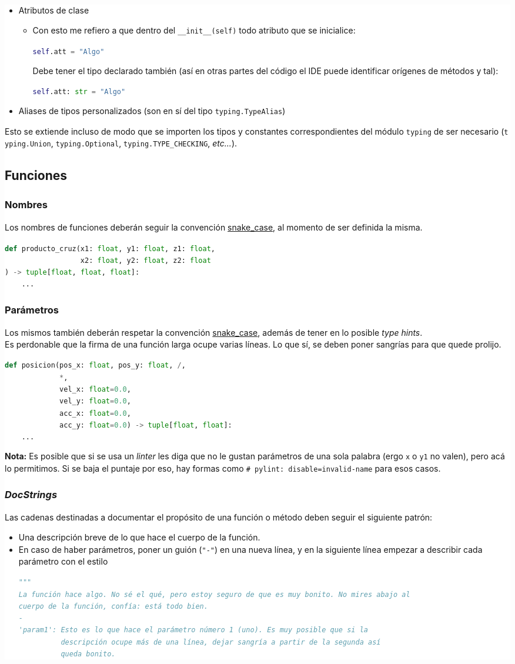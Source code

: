 * Atributos de clase
    - Con esto me refiero a que dentro del `__init__(self)` todo atributo que se inicialice:
        ```py
        self.att = "Algo"
        ```
        Debe tener el tipo declarado también (así en otras partes del código el IDE puede
        identificar orígenes de métodos y tal):
        ```py
        self.att: str = "Algo"
        ```

* Aliases de tipos personalizados (son en sí del tipo `typing.TypeAlias`)

Esto se extiende incluso de modo que se importen los tipos y constantes correspondientes del módulo
`typing` de ser necesario (`typing.Union`, `typing.Optional`, `typing.TYPE_CHECKING`, _etc..._).

## Funciones

### Nombres

Los nombres de funciones deberán seguir la convención
[snake_case](#snake_case), al momento de ser definida la misma.
```py
def producto_cruz(x1: float, y1: float, z1: float,
                  x2: float, y2: float, z2: float
) -> tuple[float, float, float]:
    ...
```

### Parámetros
Los mismos también deberán respetar la convención [snake_case](#snake_case),
además de tener en lo posible *type hints*. <br/>
Es perdonable que la firma de una función larga ocupe varias líneas. Lo que sí, se deben
poner sangrías para que quede prolijo.
```py
def posicion(pos_x: float, pos_y: float, /,
             *,
             vel_x: float=0.0,
             vel_y: float=0.0,
             acc_x: float=0.0,
             acc_y: float=0.0) -> tuple[float, float]:
    ...
```
**Nota:** Es posible que si se usa un *linter* les diga que no le gustan parámetros de una sola
palabra (ergo `x` o `y1` no valen), pero acá lo permitimos. Si se baja el puntaje por eso, hay
formas como `# pylint: disable=invalid-name` para esos casos.

### *DocStrings*
Las cadenas destinadas a documentar el propósito de una función o método deben seguir el siguiente
patrón:
* Una descripción breve de lo que hace el cuerpo de la función.
* En caso de haber parámetros, poner un guión (`"-"`) en una nueva línea, y en la siguiente línea
empezar a describir cada parámetro con el estilo
    ```py
    """
    La función hace algo. No sé el qué, pero estoy seguro de que es muy bonito. No mires abajo al
    cuerpo de la función, confía: está todo bien.
    -
    'param1': Esto es lo que hace el parámetro número 1 (uno). Es muy posible que si la
              descripción ocupe más de una línea, dejar sangría a partir de la segunda así
              queda bonito.
